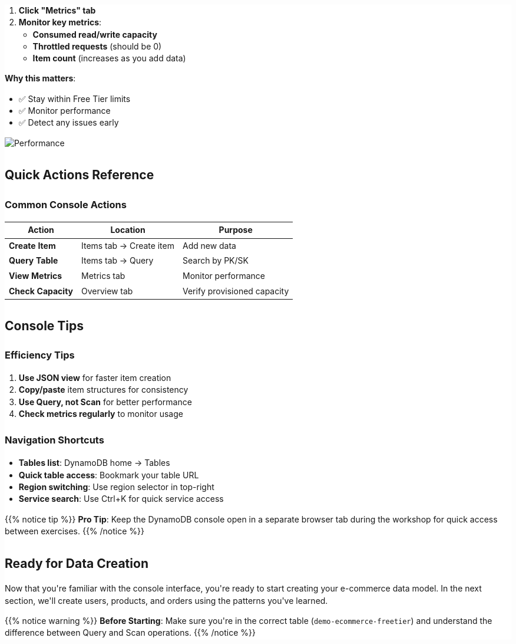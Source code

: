 1. **Click "Metrics" tab**
2. **Monitor key metrics**:
   - **Consumed read/write capacity**
   - **Throttled requests** (should be 0)
   - **Item count** (increases as you add data)

**Why this matters**:
- ✅ Stay within Free Tier limits
- ✅ Monitor performance
- ✅ Detect any issues early

![Performance](/DynamoDB-Advanced-Patterns-and-Global-Tables-Streams/images/2/Performance.png?featherlight=false&width=90pc)

## Quick Actions Reference

### Common Console Actions

| Action | Location | Purpose |
|--------|----------|---------|
| **Create Item** | Items tab → Create item | Add new data |
| **Query Table** | Items tab → Query | Search by PK/SK |
| **View Metrics** | Metrics tab | Monitor performance |
| **Check Capacity** | Overview tab | Verify provisioned capacity |

## Console Tips

### Efficiency Tips

1. **Use JSON view** for faster item creation
2. **Copy/paste** item structures for consistency
3. **Use Query, not Scan** for better performance
4. **Check metrics regularly** to monitor usage

### Navigation Shortcuts

- **Tables list**: DynamoDB home → Tables
- **Quick table access**: Bookmark your table URL
- **Region switching**: Use region selector in top-right
- **Service search**: Use Ctrl+K for quick service access

{{% notice tip %}}
**Pro Tip**: Keep the DynamoDB console open in a separate browser tab during the workshop for quick access between exercises.
{{% /notice %}}

## Ready for Data Creation

Now that you're familiar with the console interface, you're ready to start creating your e-commerce data model. In the next section, we'll create users, products, and orders using the patterns you've learned.

{{% notice warning %}}
**Before Starting**: Make sure you're in the correct table (`demo-ecommerce-freetier`) and understand the difference between Query and Scan operations.
{{% /notice %}}
